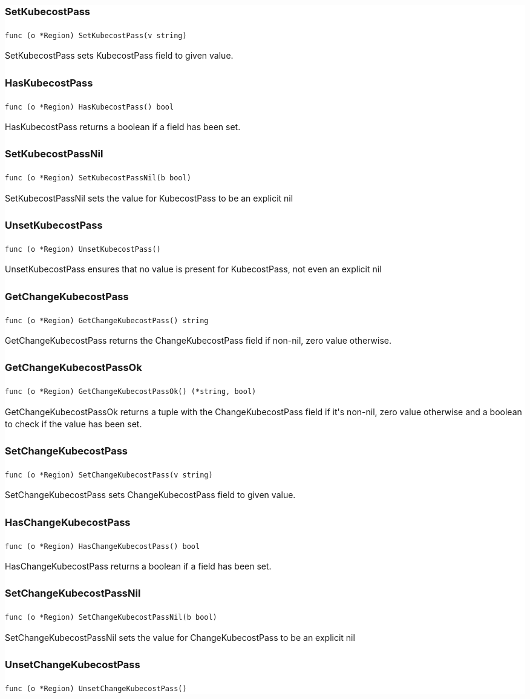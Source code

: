 ### SetKubecostPass

`func (o *Region) SetKubecostPass(v string)`

SetKubecostPass sets KubecostPass field to given value.

### HasKubecostPass

`func (o *Region) HasKubecostPass() bool`

HasKubecostPass returns a boolean if a field has been set.

### SetKubecostPassNil

`func (o *Region) SetKubecostPassNil(b bool)`

 SetKubecostPassNil sets the value for KubecostPass to be an explicit nil

### UnsetKubecostPass
`func (o *Region) UnsetKubecostPass()`

UnsetKubecostPass ensures that no value is present for KubecostPass, not even an explicit nil
### GetChangeKubecostPass

`func (o *Region) GetChangeKubecostPass() string`

GetChangeKubecostPass returns the ChangeKubecostPass field if non-nil, zero value otherwise.

### GetChangeKubecostPassOk

`func (o *Region) GetChangeKubecostPassOk() (*string, bool)`

GetChangeKubecostPassOk returns a tuple with the ChangeKubecostPass field if it's non-nil, zero value otherwise
and a boolean to check if the value has been set.

### SetChangeKubecostPass

`func (o *Region) SetChangeKubecostPass(v string)`

SetChangeKubecostPass sets ChangeKubecostPass field to given value.

### HasChangeKubecostPass

`func (o *Region) HasChangeKubecostPass() bool`

HasChangeKubecostPass returns a boolean if a field has been set.

### SetChangeKubecostPassNil

`func (o *Region) SetChangeKubecostPassNil(b bool)`

 SetChangeKubecostPassNil sets the value for ChangeKubecostPass to be an explicit nil

### UnsetChangeKubecostPass
`func (o *Region) UnsetChangeKubecostPass()`
